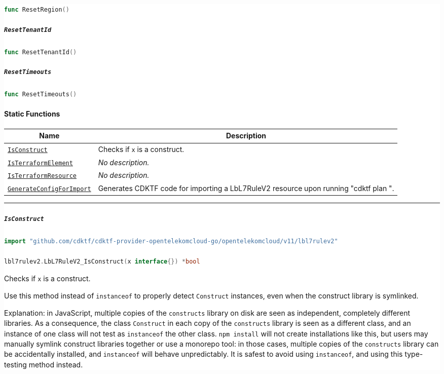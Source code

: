 ```go
func ResetRegion()
```

##### `ResetTenantId` <a name="ResetTenantId" id="@cdktf/provider-opentelekomcloud.lbL7RuleV2.LbL7RuleV2.resetTenantId"></a>

```go
func ResetTenantId()
```

##### `ResetTimeouts` <a name="ResetTimeouts" id="@cdktf/provider-opentelekomcloud.lbL7RuleV2.LbL7RuleV2.resetTimeouts"></a>

```go
func ResetTimeouts()
```

#### Static Functions <a name="Static Functions" id="Static Functions"></a>

| **Name** | **Description** |
| --- | --- |
| <code><a href="#@cdktf/provider-opentelekomcloud.lbL7RuleV2.LbL7RuleV2.isConstruct">IsConstruct</a></code> | Checks if `x` is a construct. |
| <code><a href="#@cdktf/provider-opentelekomcloud.lbL7RuleV2.LbL7RuleV2.isTerraformElement">IsTerraformElement</a></code> | *No description.* |
| <code><a href="#@cdktf/provider-opentelekomcloud.lbL7RuleV2.LbL7RuleV2.isTerraformResource">IsTerraformResource</a></code> | *No description.* |
| <code><a href="#@cdktf/provider-opentelekomcloud.lbL7RuleV2.LbL7RuleV2.generateConfigForImport">GenerateConfigForImport</a></code> | Generates CDKTF code for importing a LbL7RuleV2 resource upon running "cdktf plan <stack-name>". |

---

##### `IsConstruct` <a name="IsConstruct" id="@cdktf/provider-opentelekomcloud.lbL7RuleV2.LbL7RuleV2.isConstruct"></a>

```go
import "github.com/cdktf/cdktf-provider-opentelekomcloud-go/opentelekomcloud/v11/lbl7rulev2"

lbl7rulev2.LbL7RuleV2_IsConstruct(x interface{}) *bool
```

Checks if `x` is a construct.

Use this method instead of `instanceof` to properly detect `Construct`
instances, even when the construct library is symlinked.

Explanation: in JavaScript, multiple copies of the `constructs` library on
disk are seen as independent, completely different libraries. As a
consequence, the class `Construct` in each copy of the `constructs` library
is seen as a different class, and an instance of one class will not test as
`instanceof` the other class. `npm install` will not create installations
like this, but users may manually symlink construct libraries together or
use a monorepo tool: in those cases, multiple copies of the `constructs`
library can be accidentally installed, and `instanceof` will behave
unpredictably. It is safest to avoid using `instanceof`, and using
this type-testing method instead.
